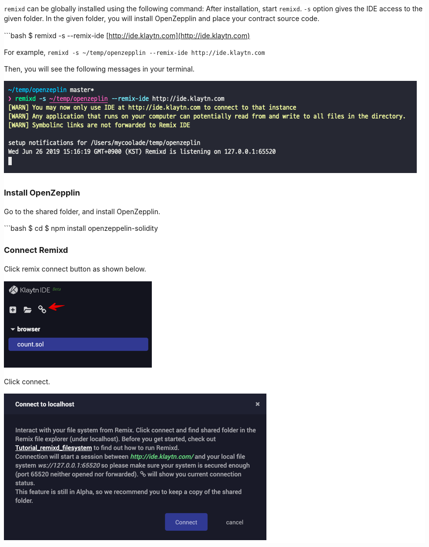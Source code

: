 `remixd` can be globally installed using the following command: After installation, start `remixd`. `-s` option gives the IDE access to the given folder. In the given folder, you will install OpenZepplin and place your contract source code.

\`\`\`bash $ remixd -s  --remix-ide [http://ide.klaytn.com](http://ide.klaytn.com)

For example, `remixd -s ~/temp/openzepplin --remix-ide http://ide.klaytn.com`

Then, you will see the following messages in your terminal.

![](img/klaytn-ide/ide-launch-remixd.png)

### Install OpenZepplin

Go to the shared folder, and install OpenZepplin.

\`\`\`bash $ cd  $ npm install openzeppelin-solidity

### Connect Remixd

Click remix connect button as shown below.

![](img/klaytn-ide/ide-connect-remixd.png)

Click connect.

![](img/klaytn-ide/ide-connet-remix-popup.png)
